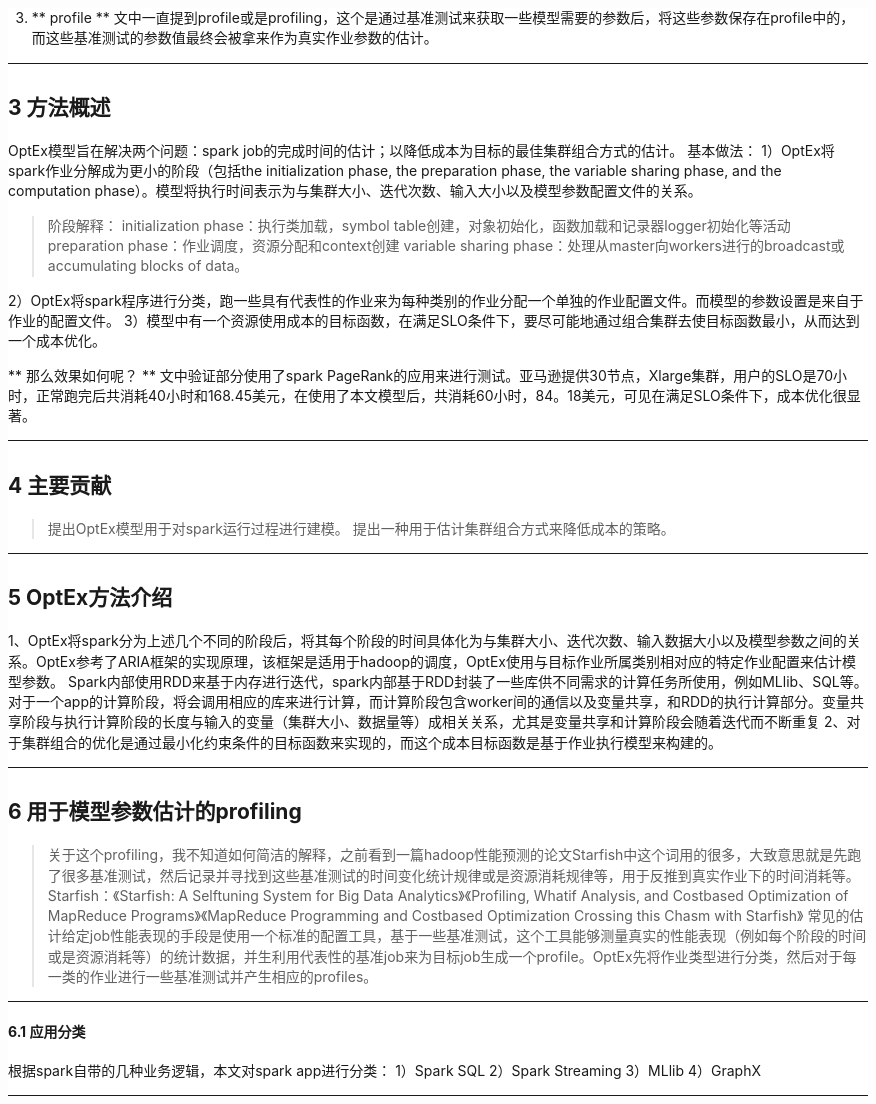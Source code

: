 3. ** profile **
文中一直提到profile或是profiling，这个是通过基准测试来获取一些模型需要的参数后，将这些参数保存在profile中的，而这些基准测试的参数值最终会被拿来作为真实作业参数的估计。

---

## 3  方法概述
OptEx模型旨在解决两个问题：spark job的完成时间的估计；以降低成本为目标的最佳集群组合方式的估计。
基本做法：
1）OptEx将spark作业分解成为更小的阶段（包括the initialization phase, the preparation phase, the variable sharing phase, and the computation phase）。模型将执行时间表示为与集群大小、迭代次数、输入大小以及模型参数配置文件的关系。
> 阶段解释：
> initialization phase：执行类加载，symbol table创建，对象初始化，函数加载和记录器logger初始化等活动
> preparation phase：作业调度，资源分配和context创建
> variable sharing phase：处理从master向workers进行的broadcast或accumulating blocks of data。

2）OptEx将spark程序进行分类，跑一些具有代表性的作业来为每种类别的作业分配一个单独的作业配置文件。而模型的参数设置是来自于作业的配置文件。
3）模型中有一个资源使用成本的目标函数，在满足SLO条件下，要尽可能地通过组合集群去使目标函数最小，从而达到一个成本优化。

** 那么效果如何呢？ **
文中验证部分使用了spark PageRank的应用来进行测试。亚马逊提供30节点，Xlarge集群，用户的SLO是70小时，正常跑完后共消耗40小时和168.45美元，在使用了本文模型后，共消耗60小时，84。18美元，可见在满足SLO条件下，成本优化很显著。

---


## 4  主要贡献
> 提出OptEx模型用于对spark运行过程进行建模。
> 提出一种用于估计集群组合方式来降低成本的策略。

---
   
## 5  OptEx方法介绍
1、OptEx将spark分为上述几个不同的阶段后，将其每个阶段的时间具体化为与集群大小、迭代次数、输入数据大小以及模型参数之间的关系。OptEx参考了ARIA框架的实现原理，该框架是适用于hadoop的调度，OptEx使用与目标作业所属类别相对应的特定作业配置来估计模型参数。
Spark内部使用RDD来基于内存进行迭代，spark内部基于RDD封装了一些库供不同需求的计算任务所使用，例如MLlib、SQL等。对于一个app的计算阶段，将会调用相应的库来进行计算，而计算阶段包含worker间的通信以及变量共享，和RDD的执行计算部分。变量共享阶段与执行计算阶段的长度与输入的变量（集群大小、数据量等）成相关关系，尤其是变量共享和计算阶段会随着迭代而不断重复
2、对于集群组合的优化是通过最小化约束条件的目标函数来实现的，而这个成本目标函数是基于作业执行模型来构建的。

---

## 6  用于模型参数估计的profiling
> 关于这个profiling，我不知道如何简洁的解释，之前看到一篇hadoop性能预测的论文Starfish中这个词用的很多，大致意思就是先跑了很多基准测试，然后记录并寻找到这些基准测试的时间变化统计规律或是资源消耗规律等，用于反推到真实作业下的时间消耗等。
> Starfish：《Starfish: A Selftuning System for Big Data Analytics》《Profiling, Whatif Analysis, and Costbased Optimization of MapReduce Programs》《MapReduce Programming and Costbased Optimization Crossing this Chasm with Starfish》
常见的估计给定job性能表现的手段是使用一个标准的配置工具，基于一些基准测试，这个工具能够测量真实的性能表现（例如每个阶段的时间或是资源消耗等）的统计数据，并生利用代表性的基准job来为目标job生成一个profile。OptEx先将作业类型进行分类，然后对于每一类的作业进行一些基准测试并产生相应的profiles。

---
#### 6.1  应用分类
根据spark自带的几种业务逻辑，本文对spark app进行分类：
1）Spark SQL
2）Spark Streaming
3）MLlib
4）GraphX

---